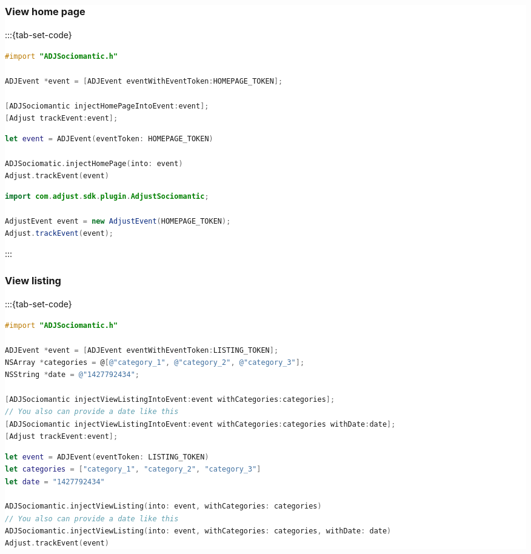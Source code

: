 ### View home page

:::{tab-set-code}

```Objective-C
#import "ADJSociomantic.h"

ADJEvent *event = [ADJEvent eventWithEventToken:HOMEPAGE_TOKEN];

[ADJSociomantic injectHomePageIntoEvent:event];
[Adjust trackEvent:event];
```

```Swift
let event = ADJEvent(eventToken: HOMEPAGE_TOKEN)

ADJSociomatic.injectHomePage(into: event)
Adjust.trackEvent(event)
```

```Java
import com.adjust.sdk.plugin.AdjustSociomantic;

AdjustEvent event = new AdjustEvent(HOMEPAGE_TOKEN);
Adjust.trackEvent(event);
```
:::

### View listing

:::{tab-set-code}

```Objective-C
#import "ADJSociomantic.h"

ADJEvent *event = [ADJEvent eventWithEventToken:LISTING_TOKEN];
NSArray *categories = @[@"category_1", @"category_2", @"category_3"];
NSString *date = @"1427792434";

[ADJSociomantic injectViewListingIntoEvent:event withCategories:categories];
// You also can provide a date like this
[ADJSociomantic injectViewListingIntoEvent:event withCategories:categories withDate:date];
[Adjust trackEvent:event];
```

```Swift
let event = ADJEvent(eventToken: LISTING_TOKEN)
let categories = ["category_1", "category_2", "category_3"]
let date = "1427792434"

ADJSociomantic.injectViewListing(into: event, withCategories: categories)
// You also can provide a date like this
ADJSociomantic.injectViewListing(into: event, withCategories: categories, withDate: date)
Adjust.trackEvent(event)
```
